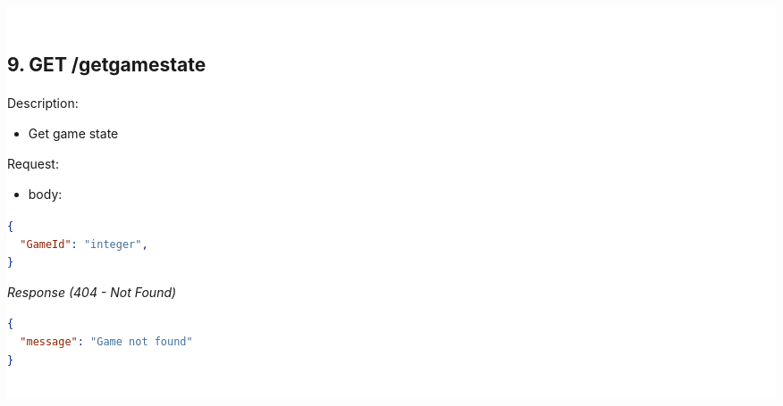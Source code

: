 &nbsp;

## 9. GET /getgamestate

Description:

- Get game state

Request:

- body:

```json
{
  "GameId": "integer",
}
```

_Response (404 - Not Found)_

```json
{
  "message": "Game not found"
}
```

&nbsp;